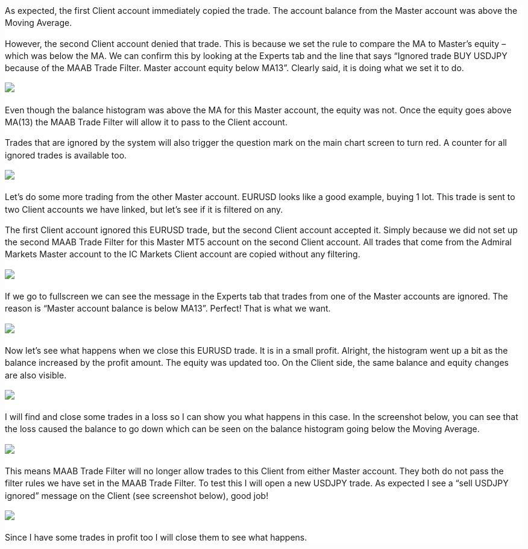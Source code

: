 As expected, the first Client account immediately copied the trade. The account balance from the Master account was above the Moving Average.

However, the second Client account denied that trade. This is because we set the rule to compare the MA to Master’s equity – which was below the MA. We can confirm this by looking at the Experts tab and the line that says “Ignored trade BUY USDJPY because of the MAAB Trade Filter. Master account equity below MA13”. Clearly said, it is doing what we set it to do.

![](https://tools.techidaily.com/images/apps/mt4copier/maab-trade-filter/19.png)

Even though the balance histogram was above the MA for this Master account, the equity was not. Once the equity goes above MA(13) the MAAB Trade Filter will allow it to pass to the Client account.

Trades that are ignored by the system will also trigger the question mark on the main chart screen to turn red.  A counter for all ignored trades is available too.

![](https://tools.techidaily.com/images/apps/mt4copier/maab-trade-filter/20.png)

Let’s do some more trading from the other Master account. EURUSD looks like a good example, buying 1 lot. This trade is sent to two Client accounts we have linked, but let’s see if it is filtered on any.

The first Client account ignored this EURUSD trade, but the second Client account accepted it. Simply because we did not set up the second MAAB Trade Filter for this Master MT5 account on the second Client account. All trades that come from the Admiral Markets Master account to the IC Markets Client account are copied without any filtering.

![](https://tools.techidaily.com/images/apps/mt4copier/maab-trade-filter/21.png)

If we go to fullscreen we can see the message in the Experts tab that trades from one of the Master accounts are ignored. The reason is “Master account balance is below MA13”. Perfect! That is what we want.

![](https://tools.techidaily.com/images/apps/mt4copier/maab-trade-filter/22.png)

Now let’s see what happens when we close this EURUSD trade. It is in a small profit. Alright, the histogram went up a bit as the balance increased by the profit amount. The equity was updated too. On the Client side, the same balance and equity changes are also visible.

![](https://tools.techidaily.com/images/apps/mt4copier/maab-trade-filter/23.png)

I will find and close some trades in a loss so I can show you what happens in this case. In the screenshot below, you can see that the loss caused the balance to go down which can be seen on the balance histogram going below the Moving Average.

![](https://tools.techidaily.com/images/apps/mt4copier/maab-trade-filter/24.png)

This means MAAB Trade Filter will no longer allow trades to this Client from either Master account. They both do not pass the filter rules we have set in the MAAB Trade Filter. To test this I will open a new USDJPY trade. As expected I see a “sell USDJPY ignored” message on the Client (see screenshot below), good job!

![](https://tools.techidaily.com/images/apps/mt4copier/maab-trade-filter/25.png)

Since I have some trades in profit too I will close them to see what happens.
